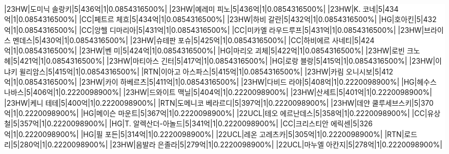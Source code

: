 |23HW|도미닉 솔랑키|5|436억|1|0.0854316500%|
|23HW|예레미 피노|5|436억|1|0.0854316500%|
|23HW|K. 코네|5|434억|1|0.0854316500%|
|CC|페트르 체흐|5|434억|1|0.0854316500%|
|23HW|하비 갈란|5|432억|1|0.0854316500%|
|HG|호아킨|5|432억|1|0.0854316500%|
|CC|앙헬 디마리아|5|431억|1|0.0854316500%|
|CC|미카엘 라우드루프|5|431억|1|0.0854316500%|
|23HW|브라이스 멘데스|5|430억|1|0.0854316500%|
|23HW|슈테판 포슈|5|425억|1|0.0854316500%|
|CC|하비에르 사네티|5|424억|1|0.0854316500%|
|23HW|벤 미|5|424억|1|0.0854316500%|
|HG|마리오 괴체|5|422억|1|0.0854316500%|
|23HW|로빈 크노헤|5|421억|1|0.0854316500%|
|23HW|마티아스 긴터|5|417억|1|0.0854316500%|
|HG|로랑 블랑|5|415억|1|0.0854316500%|
|23HW|이냐키 윌리암스|5|415억|1|0.0854316500%|
|RTN|이아고 아스파스|5|415억|1|0.0854316500%|
|23HW|카림 오니시보|5|412억|1|0.0854316500%|
|23HW|카이 하베르츠|5|411억|1|0.0854316500%|
|23HW|다비드 라야|5|408억|1|0.2220098900%|
|HG|헤수스 나바스|5|406억|1|0.2220098900%|
|23HW|드와이트 맥닐|5|404억|1|0.2220098900%|
|23HW|산세트|5|401억|1|0.2220098900%|
|23HW|케니 테테|5|400억|1|0.2220098900%|
|RTN|도메니코 베라르디|5|397억|1|0.2220098900%|
|23HW|데얀 쿨루세브스키|5|370억|1|0.2220098900%|
|HG|메이슨 마운트|5|367억|1|0.2220098900%|
|22UCL|테오 에르난데스|5|358억|1|0.2220098900%|
|CC|유상철|5|357억|1|0.2220098900%|
|HG|T. 알렉산더-아놀드|5|341억|1|0.2220098900%|
|CC|크리스티안 에릭센|5|326억|1|0.2220098900%|
|HG|필 포든|5|314억|1|0.2220098900%|
|22UCL|레온 고레츠카|5|305억|1|0.2220098900%|
|RTN|로드리|5|280억|1|0.2220098900%|
|23HW|음발라 은졸라|5|279억|1|0.2220098900%|
|22UCL|마누엘 아칸지|5|278억|1|0.2220098900%|